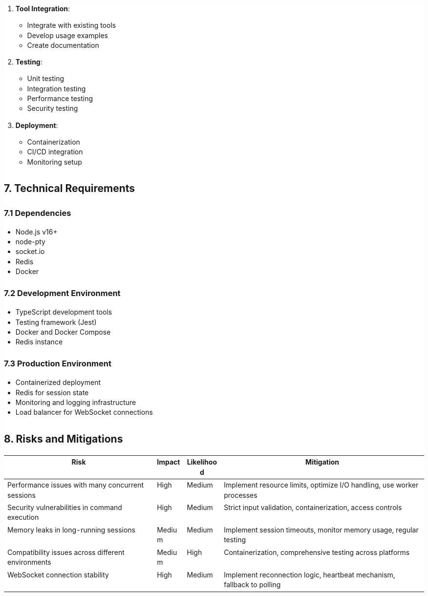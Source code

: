 1. **Tool Integration**:
   - Integrate with existing tools
   - Develop usage examples
   - Create documentation

2. **Testing**:
   - Unit testing
   - Integration testing
   - Performance testing
   - Security testing

3. **Deployment**:
   - Containerization
   - CI/CD integration
   - Monitoring setup

## 7. Technical Requirements

### 7.1 Dependencies

- Node.js v16+
- node-pty
- socket.io
- Redis
- Docker

### 7.2 Development Environment

- TypeScript development tools
- Testing framework (Jest)
- Docker and Docker Compose
- Redis instance

### 7.3 Production Environment

- Containerized deployment
- Redis for session state
- Monitoring and logging infrastructure
- Load balancer for WebSocket connections

## 8. Risks and Mitigations

| Risk | Impact | Likelihood | Mitigation |
|------|--------|------------|------------|
| Performance issues with many concurrent sessions | High | Medium | Implement resource limits, optimize I/O handling, use worker processes |
| Security vulnerabilities in command execution | High | Medium | Strict input validation, containerization, access controls |
| Memory leaks in long-running sessions | Medium | Medium | Implement session timeouts, monitor memory usage, regular testing |
| Compatibility issues across different environments | Medium | High | Containerization, comprehensive testing across platforms |
| WebSocket connection stability | High | Medium | Implement reconnection logic, heartbeat mechanism, fallback to polling |
